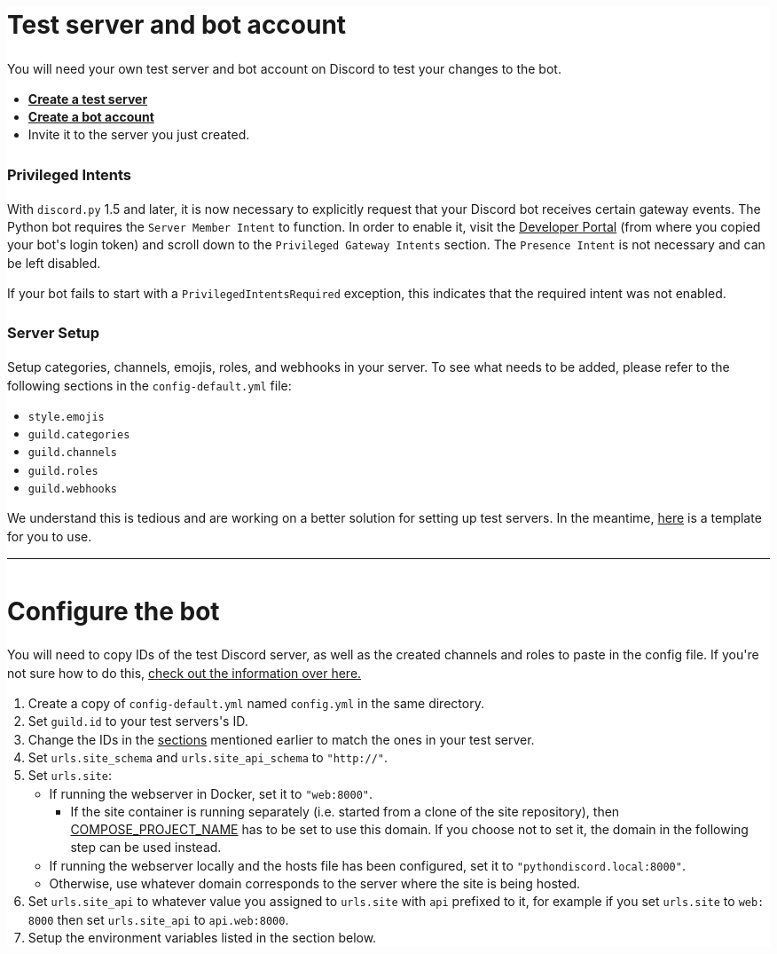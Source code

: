 # Test server and bot account
You will need your own test server and bot account on Discord to test your changes to the bot.

* [**Create a test server**](../setting-test-server-and-bot-account#setting-up-a-test-server)
* [**Create a bot account**](../setting-test-server-and-bot-account#setting-up-a-bot-account)
* Invite it to the server you just created.

### Privileged Intents

With `discord.py` 1.5 and later, it is now necessary to explicitly request that your Discord bot receives certain gateway events.
The Python bot requires the `Server Member Intent` to function.
In order to enable it, visit the [Developer Portal](https://discord.com/developers/applications/) (from where you copied your bot's login token) and scroll down to the `Privileged Gateway Intents` section.
The `Presence Intent` is not necessary and can be left disabled.

If your bot fails to start with a `PrivilegedIntentsRequired` exception, this indicates that the required intent was not enabled.

### Server Setup

Setup categories, channels, emojis, roles, and webhooks in your server. To see what needs to be added, please refer to the following sections in the `config-default.yml` file:

* `style.emojis`
* `guild.categories`
* `guild.channels`
* `guild.roles`
* `guild.webhooks`

We understand this is tedious and are working on a better solution for setting up test servers.
In the meantime, [here](https://discord.new/zmHtscpYN9E3) is a template for you to use.<br>

---
# Configure the bot
You will need to copy IDs of the test Discord server, as well as the created channels and roles to paste in the config file.
If you're not sure how to do this, [check out the information over here.](../setting-test-server-and-bot-account#obtain-the-ids)

1. Create a copy of `config-default.yml` named `config.yml` in the same directory.
2. Set `guild.id` to your test servers's ID.
3. Change the IDs in the [sections](#server-setup) mentioned earlier to match the ones in your test server.
4. Set `urls.site_schema` and `urls.site_api_schema` to `"http://"`.
5. Set `urls.site`:
    - If running the webserver in Docker, set it to `"web:8000"`.
        - If the site container is running separately (i.e. started from a clone of the site repository), then [COMPOSE_PROJECT_NAME](../docker/#compose-project-names) has to be set to use this domain. If you choose not to set it, the domain in the following step can be used instead.
    - If running the webserver locally and the hosts file has been configured, set it to `"pythondiscord.local:8000"`.
    - Otherwise, use whatever domain corresponds to the server where the site is being hosted.
6. Set `urls.site_api` to whatever value you assigned to `urls.site` with `api` prefixed to it, for example if you set `urls.site` to `web:8000` then set `urls.site_api` to `api.web:8000`.
7. Setup the environment variables listed in the section below.
